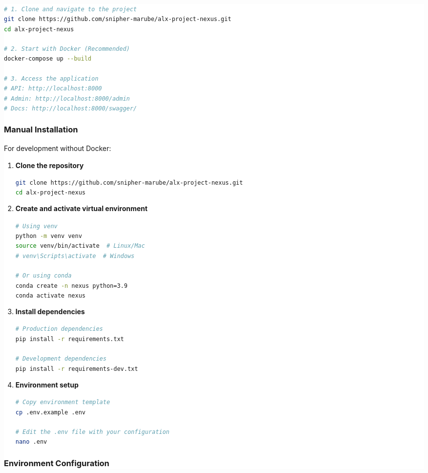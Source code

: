 ```bash
# 1. Clone and navigate to the project
git clone https://github.com/snipher-marube/alx-project-nexus.git
cd alx-project-nexus

# 2. Start with Docker (Recommended)
docker-compose up --build

# 3. Access the application
# API: http://localhost:8000
# Admin: http://localhost:8000/admin
# Docs: http://localhost:8000/swagger/
```

### Manual Installation

For development without Docker:

1. **Clone the repository**
   ```bash
   git clone https://github.com/snipher-marube/alx-project-nexus.git
   cd alx-project-nexus
   ```

2. **Create and activate virtual environment**
   ```bash
   # Using venv
   python -m venv venv
   source venv/bin/activate  # Linux/Mac
   # venv\Scripts\activate  # Windows
   
   # Or using conda
   conda create -n nexus python=3.9
   conda activate nexus
   ```

3. **Install dependencies**
   ```bash
   # Production dependencies
   pip install -r requirements.txt
   
   # Development dependencies
   pip install -r requirements-dev.txt
   ```

4. **Environment setup**
   ```bash
   # Copy environment template
   cp .env.example .env
   
   # Edit the .env file with your configuration
   nano .env
   ```

### Environment Configuration
